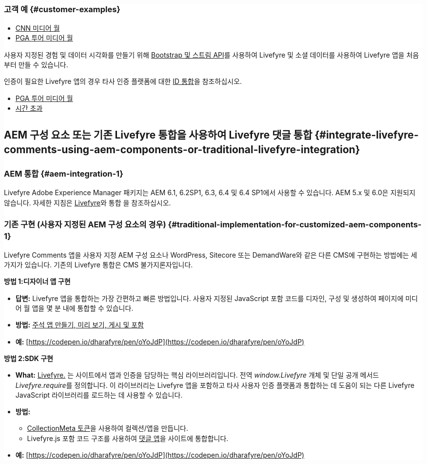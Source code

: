 ### 고객 예 {#customer-examples}

* [CNN 미디어 월](https://edition.cnn.com/specials/nepal-earthquake-media-wall)
* [PGA 투어 미디어 월](https://www.pgatour.com/social-hub.html)

사용자 지정된 경험 및 데이터 시각화를 만들기 위해 [Bootstrap 및 스트림 API](https://docs.adobe.com/content/help/en/livefyre/implementation/advanced-topics/bootstrap-stream-api.html)를 사용하여 Livefyre 및 소셜 데이터를 사용하여 Livefyre 앱을 처음부터 만들 수 있습니다.

인증이 필요한 Livefyre 앱의 경우 타사 인증 플랫폼에 대한 [ID 통합](https://docs.adobe.com/content/help/en/livefyre/implementation/identity-integration/t-about-identity-integration.html)을 참조하십시오.

* [PGA 투어 미디어 월](https://www.pgatour.com/social-hub.html)
* [시간 초과](https://www.timeout.com/london/restaurants/forest-bar-kitchen#tab_panel_3)

## AEM 구성 요소 또는 기존 Livefyre 통합을 사용하여 Livefyre 댓글 통합 {#integrate-livefyre-comments-using-aem-components-or-traditional-livefyre-integration}

### AEM 통합 {#aem-integration-1}

Livefyre Adobe Experience Manager 패키지는 AEM 6.1, 6.2SP1, 6.3, 6.4 및 6.4 SP1에서 사용할 수 있습니다. AEM 5.x 및 6.0은 지원되지 않습니다. 자세한 지침은 [Livefyre](https://helpx.adobe.com/experience-manager/6-4/sites/administering/using/livefyre.html)와 통합 을 참조하십시오.

### 기존 구현 (사용자 지정된 AEM 구성 요소의 경우) {#traditional-implementation-for-customized-aem-components-1}

Livefyre Comments 앱을 사용자 지정 AEM 구성 요소나 WordPress, Sitecore 또는 DemandWare와 같은 다른 CMS에 구현하는 방법에는 세 가지가 있습니다. 기존의 Livefyre 통합은 CMS 불가지론자입니다.

**방법 1:디자이너 앱 구현**

* **답변:** Livefyre 앱을 통합하는 가장 간편하고 빠른 방법입니다. 사용자 지정된 JavaScript 포함 코드를 디자인, 구성 및 생성하여 페이지에 미디어 월 앱을 몇 분 내에 통합할 수 있습니다.
* **방법:** [주석 앱 만들기, 미리 보기, 게시 및 포함](https://docs.adobe.com/content/help/en/livefyre/using/apps/c-create-an-app.html)

* **예:** [https://codepen.io/dharafyre/pen/oYoJdP](https://codepen.io/dharafyre/pen/oYoJdP)

**방법 2:SDK 구현**

* **What:** [Livefyre.](https://docs.adobe.com/content/help/en/livefyre/implementation/c-livefyre_js.html) 는 사이트에서 앱과 인증을 담당하는 핵심 라이브러리입니다. 전역 *window.Livefyre* 개체 및 단일 공개 메서드 *Livefyre.require*&#x200B;를 정의합니다. 이 라이브러리는 Livefyre 앱을 포함하고 타사 사용자 인증 플랫폼과 통합하는 데 도움이 되는 다른 Livefyre JavaScript 라이브러리를 로드하는 데 사용할 수 있습니다.

* **방법:**

   * [CollectionMeta 토큰](https://docs.adobe.com/content/help/en/livefyre/implementation/getting-started/implementation-process/c-collectionmeta-tokent.html)을 사용하여 컬렉션/앱을 만듭니다.
   * Livefyre.js 포함 코드 구조를 사용하여 [댓글 앱](https://docs.adobe.com/content/help/en/livefyre/implementation/app-integrations/comments/c-comments-integration.html)을 사이트에 통합합니다.

* **예:**  [https://codepen.io/dharafyre/pen/oYoJdP](https://codepen.io/dharafyre/pen/oYoJdP)
